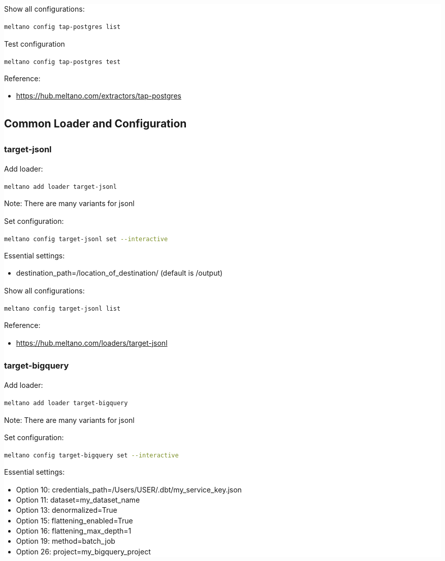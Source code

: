 

Show all configurations:
```zsh
meltano config tap-postgres list
```

Test configuration
```zsh
meltano config tap-postgres test
```

Reference:
- https://hub.meltano.com/extractors/tap-postgres



## Common Loader and Configuration

### target-jsonl
Add loader:
```zsh
meltano add loader target-jsonl
```
Note: There are many variants for jsonl

Set configuration:
```zsh
meltano config target-jsonl set --interactive
```

Essential settings:
- destination_path=/location_of_destination/  (default is /output)

Show all configurations:
```zsh
meltano config target-jsonl list
```

Reference:
- https://hub.meltano.com/loaders/target-jsonl


### target-bigquery
Add loader:
```zsh
meltano add loader target-bigquery
```
Note: There are many variants for jsonl

Set configuration:
```zsh
meltano config target-bigquery set --interactive
```

Essential settings:
- Option 10: credentials_path=/Users/USER/.dbt/my_service_key.json
- Option 11: dataset=my_dataset_name
- Option 13: denormalized=True
- Option 15: flattening_enabled=True
- Option 16: flattening_max_depth=1
- Option 19: method=batch_job
- Option 26: project=my_bigquery_project
